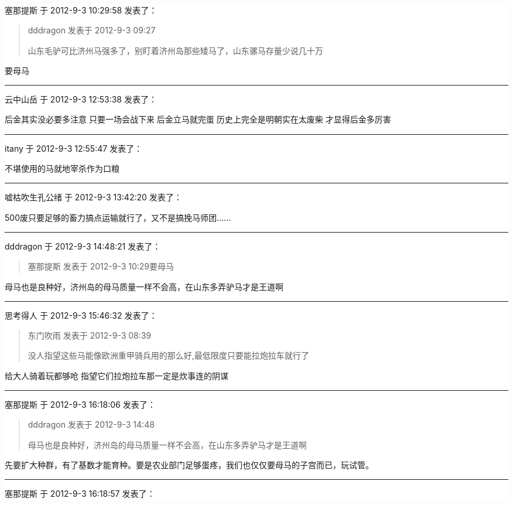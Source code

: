 塞那提斯 于 2012-9-3 10:29:58 发表了：

> dddragon 发表于 2012-9-3 09:27
> 
> 山东毛驴可比济州马强多了，别盯着济州岛那些矮马了，山东骡马存量少说几十万



要母马

---------

云中山岳 于 2012-9-3 12:53:38 发表了：

后金其实没必要多注意 只要一场会战下来 后金立马就完蛋 历史上完全是明朝实在太废柴 才显得后金多厉害

---------

itany 于 2012-9-3 12:55:47 发表了：

不堪使用的马就地宰杀作为口粮

---------

嘘枯吹生孔公绪 于 2012-9-3 13:42:20 发表了：

500废只要足够的畜力搞点运输就行了，又不是搞挽马师团……

---------

dddragon 于 2012-9-3 14:48:21 发表了：

> 塞那提斯 发表于 2012-9-3 10:29要母马



母马也是良种好，济州岛的母马质量一样不会高，在山东多弄驴马才是王道啊

---------

思考得人 于 2012-9-3 15:46:32 发表了：

> 东门吹雨 发表于 2012-9-3 08:39
> 
> 没人指望这些马能像欧洲重甲骑兵用的那么好,最低限度只要能拉炮拉车就行了



给大人骑着玩都够呛 指望它们拉炮拉车那一定是炊事连的阴谋

---------

塞那提斯 于 2012-9-3 16:18:06 发表了：

> dddragon 发表于 2012-9-3 14:48
> 
> 母马也是良种好，济州岛的母马质量一样不会高，在山东多弄驴马才是王道啊



先要扩大种群，有了基数才能育种。要是农业部门足够蛋疼，我们也仅仅要母马的子宫而已，玩试管。

---------

塞那提斯 于 2012-9-3 16:18:57 发表了：
